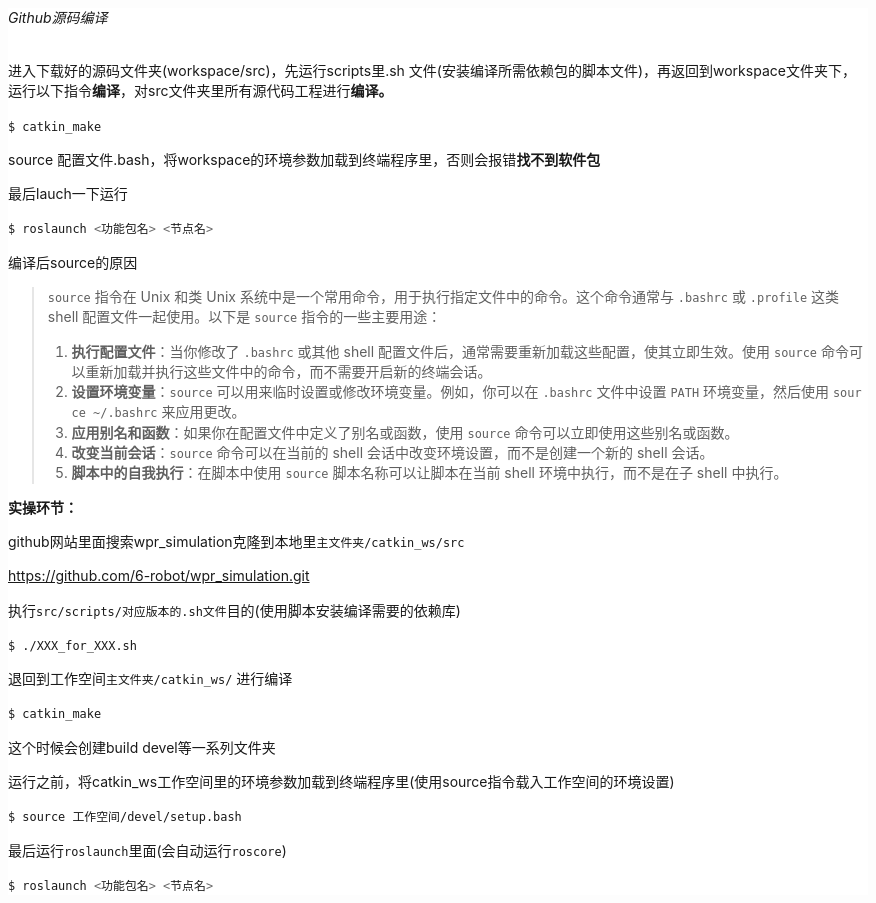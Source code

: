 ###### Github源码编译

进入下载好的源码文件夹(workspace/src)，先运行scripts里.sh 文件(安装编译所需依赖包的脚本文件)，再返回到workspace文件夹下，运行以下指令**编译**，对src文件夹里所有源代码工程进行**编译。**

```sh
$ catkin_make
```

source 配置文件.bash，将workspace的环境参数加载到终端程序里，否则会报错**找不到软件包**

最后lauch一下运行

```sh
$ roslaunch <功能包名> <节点名>
```

编译后source的原因

> `source` 指令在 Unix 和类 Unix 系统中是一个常用命令，用于执行指定文件中的命令。这个命令通常与 `.bashrc` 或 `.profile` 这类 shell 配置文件一起使用。以下是 `source` 指令的一些主要用途：
>
> 1. **执行配置文件**：当你修改了 `.bashrc` 或其他 shell 配置文件后，通常需要重新加载这些配置，使其立即生效。使用 `source` 命令可以重新加载并执行这些文件中的命令，而不需要开启新的终端会话。
> 2. **设置环境变量**：`source` 可以用来临时设置或修改环境变量。例如，你可以在 `.bashrc` 文件中设置 `PATH` 环境变量，然后使用 `source ~/.bashrc` 来应用更改。
> 3. **应用别名和函数**：如果你在配置文件中定义了别名或函数，使用 `source` 命令可以立即使用这些别名或函数。
> 4. **改变当前会话**：`source` 命令可以在当前的 shell 会话中改变环境设置，而不是创建一个新的 shell 会话。
> 5. **脚本中的自我执行**：在脚本中使用 `source` 脚本名称可以让脚本在当前 shell 环境中执行，而不是在子 shell 中执行。

**实操环节：**

github网站里面搜索wpr_simulation克隆到本地里`主文件夹/catkin_ws/src`

https://github.com/6-robot/wpr_simulation.git

执行`src/scripts/对应版本的.sh文件`目的(使用脚本安装编译需要的依赖库)

```sh
$ ./XXX_for_XXX.sh
```

退回到工作空间`主文件夹/catkin_ws/` 进行编译

```sh
$ catkin_make
```

这个时候会创建build devel等一系列文件夹

运行之前，将catkin_ws工作空间里的环境参数加载到终端程序里(使用source指令载入工作空间的环境设置)

```sh
$ source 工作空间/devel/setup.bash
```

最后运行`roslaunch`里面(会自动运行`roscore`)

```sh
$ roslaunch <功能包名> <节点名>
```
